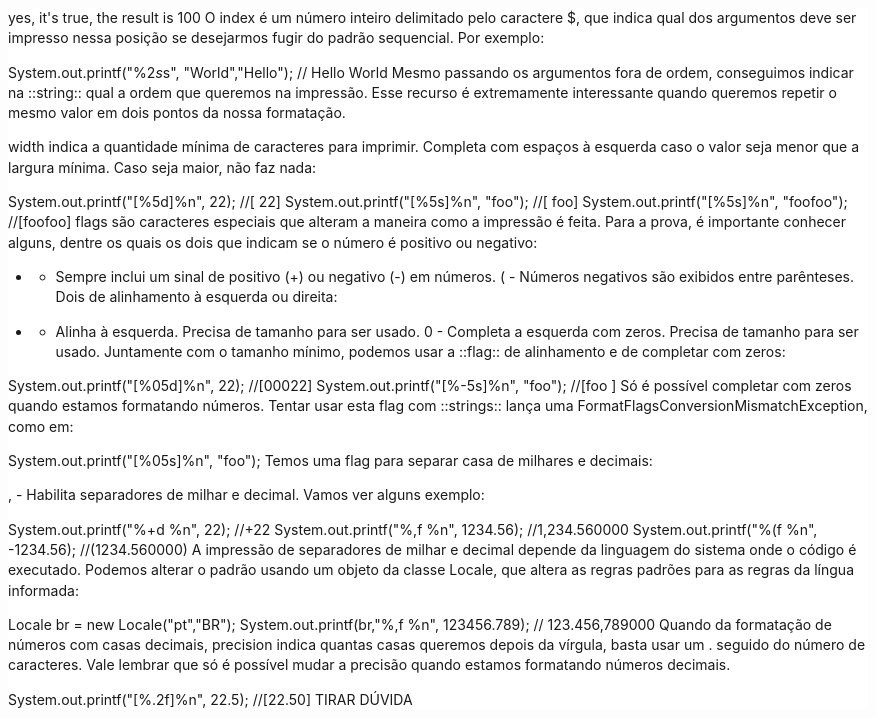 
yes, it's true, the result is 100
O index é um número inteiro delimitado pelo caractere $, que indica qual dos argumentos deve ser impresso nessa posição se desejarmos fugir do padrão sequencial. Por exemplo:


System.out.printf("%2$s %1$s", "World","Hello"); // Hello World
Mesmo passando os argumentos fora de ordem, conseguimos indicar na ::string:: qual a ordem que queremos na impressão. Esse recurso é extremamente interessante quando queremos repetir o mesmo valor em dois pontos da nossa formatação.

width indica a quantidade mínima de caracteres para imprimir. Completa com espaços à esquerda caso o valor seja menor que a largura mínima. Caso seja maior, não faz nada:


System.out.printf("[%5d]%n", 22);       //[   22]
System.out.printf("[%5s]%n", "foo");    //[  foo]
System.out.printf("[%5s]%n", "foofoo"); //[foofoo]
flags são caracteres especiais que alteram a maneira como a impressão é feita. Para a prova, é importante conhecer alguns, dentre os quais os dois que indicam se o número é positivo ou negativo:

+ - Sempre inclui um sinal de positivo (+) ou negativo (-) em números.
( - Números negativos são exibidos entre parênteses.
Dois de alinhamento à esquerda ou direita:

- - Alinha à esquerda. Precisa de tamanho para ser usado.
0 - Completa a esquerda com zeros. Precisa de tamanho para ser usado.
Juntamente com o tamanho mínimo, podemos usar a ::flag:: de alinhamento e de completar com zeros:


System.out.printf("[%05d]%n", 22);    //[00022]
System.out.printf("[%-5s]%n", "foo"); //[foo  ]
Só é possível completar com zeros quando estamos formatando números. Tentar usar esta flag com ::strings:: lança uma FormatFlagsConversionMismatchException, como em:


System.out.printf("[%05s]%n", "foo");
Temos uma flag para separar casa de milhares e decimais:

, - Habilita separadores de milhar e decimal.
Vamos ver alguns exemplo:


System.out.printf("%+d %n", 22);       //+22 
System.out.printf("%,f %n", 1234.56);  //1,234.560000
System.out.printf("%(f %n", -1234.56); //(1234.560000)
A impressão de separadores de milhar e decimal depende da linguagem do sistema onde o código é executado. Podemos alterar o padrão usando um objeto da classe Locale, que altera as regras padrões para as regras da língua informada:


Locale br = new Locale("pt","BR");
System.out.printf(br,"%,f %n", 123456.789); // 123.456,789000
Quando da formatação de números com casas decimais, precision indica quantas casas queremos depois da vírgula, basta usar um . seguido do número de caracteres. Vale lembrar que só é possível mudar a precisão quando estamos formatando números decimais.


System.out.printf("[%.2f]%n", 22.5); //[22.50]
TIRAR DÚVIDA

